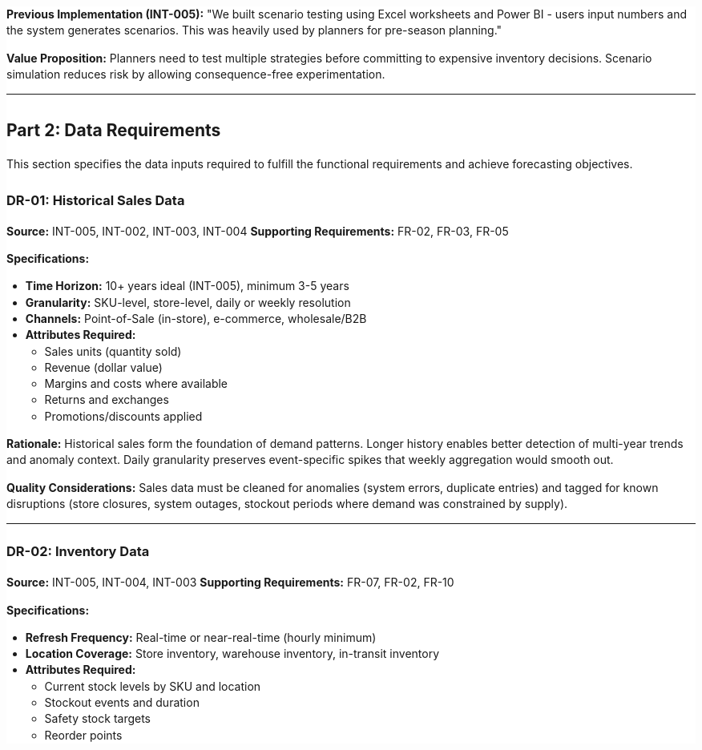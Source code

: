 **Previous Implementation (INT-005):**
"We built scenario testing using Excel worksheets and Power BI - users input numbers and the system generates scenarios. This was heavily used by planners for pre-season planning."

**Value Proposition:**
Planners need to test multiple strategies before committing to expensive inventory decisions. Scenario simulation reduces risk by allowing consequence-free experimentation.

---

## Part 2: Data Requirements

This section specifies the data inputs required to fulfill the functional requirements and achieve forecasting objectives.

### DR-01: Historical Sales Data

**Source:** INT-005, INT-002, INT-003, INT-004
**Supporting Requirements:** FR-02, FR-03, FR-05

**Specifications:**
- **Time Horizon:** 10+ years ideal (INT-005), minimum 3-5 years
- **Granularity:** SKU-level, store-level, daily or weekly resolution
- **Channels:** Point-of-Sale (in-store), e-commerce, wholesale/B2B
- **Attributes Required:**
  - Sales units (quantity sold)
  - Revenue (dollar value)
  - Margins and costs where available
  - Returns and exchanges
  - Promotions/discounts applied

**Rationale:**
Historical sales form the foundation of demand patterns. Longer history enables better detection of multi-year trends and anomaly context. Daily granularity preserves event-specific spikes that weekly aggregation would smooth out.

**Quality Considerations:**
Sales data must be cleaned for anomalies (system errors, duplicate entries) and tagged for known disruptions (store closures, system outages, stockout periods where demand was constrained by supply).

---

### DR-02: Inventory Data

**Source:** INT-005, INT-004, INT-003
**Supporting Requirements:** FR-07, FR-02, FR-10

**Specifications:**
- **Refresh Frequency:** Real-time or near-real-time (hourly minimum)
- **Location Coverage:** Store inventory, warehouse inventory, in-transit inventory
- **Attributes Required:**
  - Current stock levels by SKU and location
  - Stockout events and duration
  - Safety stock targets
  - Reorder points
